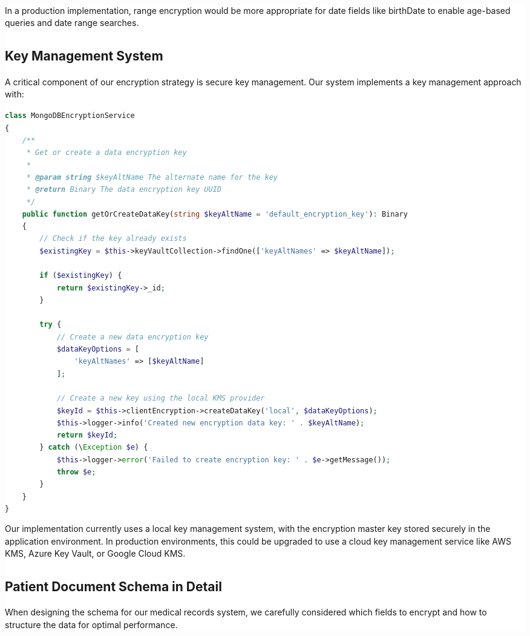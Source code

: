In a production implementation, range encryption would be more appropriate for date fields like birthDate to enable age-based queries and date range searches.

## Key Management System

A critical component of our encryption strategy is secure key management. Our system implements a key management approach with:

```php
class MongoDBEncryptionService
{
    /**
     * Get or create a data encryption key
     *
     * @param string $keyAltName The alternate name for the key
     * @return Binary The data encryption key UUID
     */
    public function getOrCreateDataKey(string $keyAltName = 'default_encryption_key'): Binary
    {
        // Check if the key already exists
        $existingKey = $this->keyVaultCollection->findOne(['keyAltNames' => $keyAltName]);
        
        if ($existingKey) {
            return $existingKey->_id;
        }
        
        try {
            // Create a new data encryption key
            $dataKeyOptions = [
                'keyAltNames' => [$keyAltName]
            ];
            
            // Create a new key using the local KMS provider
            $keyId = $this->clientEncryption->createDataKey('local', $dataKeyOptions);
            $this->logger->info('Created new encryption data key: ' . $keyAltName);
            return $keyId;
        } catch (\Exception $e) {
            $this->logger->error('Failed to create encryption key: ' . $e->getMessage());
            throw $e;
        }
    }
}
```

Our implementation currently uses a local key management system, with the encryption master key stored securely in the application environment. In production environments, this could be upgraded to use a cloud key management service like AWS KMS, Azure Key Vault, or Google Cloud KMS.

## Patient Document Schema in Detail

When designing the schema for our medical records system, we carefully considered which fields to encrypt and how to structure the data for optimal performance.
